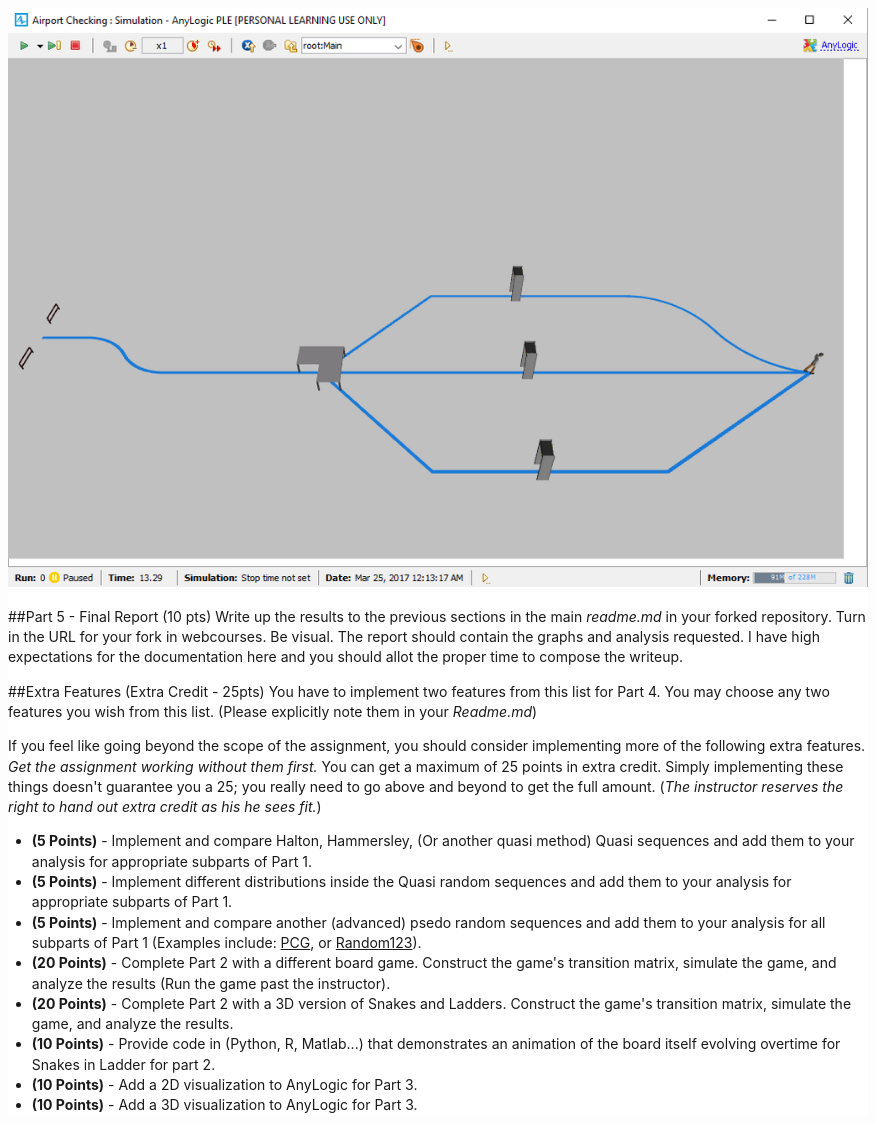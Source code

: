 [![Anylogic Representation of 3d Model](HW2Data/Part3/AnyLogicModel/AnalyticsModel3DView.PNG?raw=true)](https://youtu.be/jtH7AAf1Dsg)

##Part 5 - Final Report (10 pts)
Write up the results to the previous sections in the main *readme.md* in your forked repository. Turn in the URL for your fork in webcourses. Be visual. The report should contain the graphs and analysis requested. I have high expectations for the documentation here and you should allot the proper time to compose the writeup.


##Extra Features (Extra Credit - 25pts)
You have to implement two features from this list for Part 4. You may choose any two features you wish from this list. (Please explicitly note them in your *Readme.md*)

If you feel like going beyond the scope of the assignment, you should consider implementing more of the following extra features. *Get the assignment working without them first.* You can get a maximum of 25 points in extra credit. Simply implementing these things doesn't guarantee you a 25; you really need to go above and beyond to get the full amount. (*The instructor reserves the right to hand out extra credit as his he sees fit.*)

* **(5 Points)** - Implement and compare Halton, Hammersley, (Or another quasi method) Quasi sequences and add them to your analysis for appropriate subparts of Part 1.
* **(5 Points)** - Implement different distributions inside the Quasi random sequences and add them to your analysis for appropriate subparts of Part 1.
* **(5 Points)** - Implement and compare another (advanced) psedo random sequences and add them to your analysis for all subparts of Part 1 (Examples include: [PCG](http://www.pcg-random.org/), or [Random123](https://github.com/DEShawResearch/Random123-Boost)).
* **(20 Points)** - Complete Part 2 with a different board game. Construct the game's transition matrix, simulate the game, and analyze the results (Run the game past the instructor).
* **(20 Points)** - Complete Part 2 with a 3D version of Snakes and Ladders. Construct the game's transition matrix, simulate the game, and analyze the results.
* **(10 Points)** - Provide code in (Python, R, Matlab...) that demonstrates an animation of the board itself evolving overtime for Snakes in Ladder for part 2. 
* **(10 Points)** - Add a 2D visualization to AnyLogic for Part 3.
* **(10 Points)** - Add a 3D visualization to AnyLogic for Part 3.